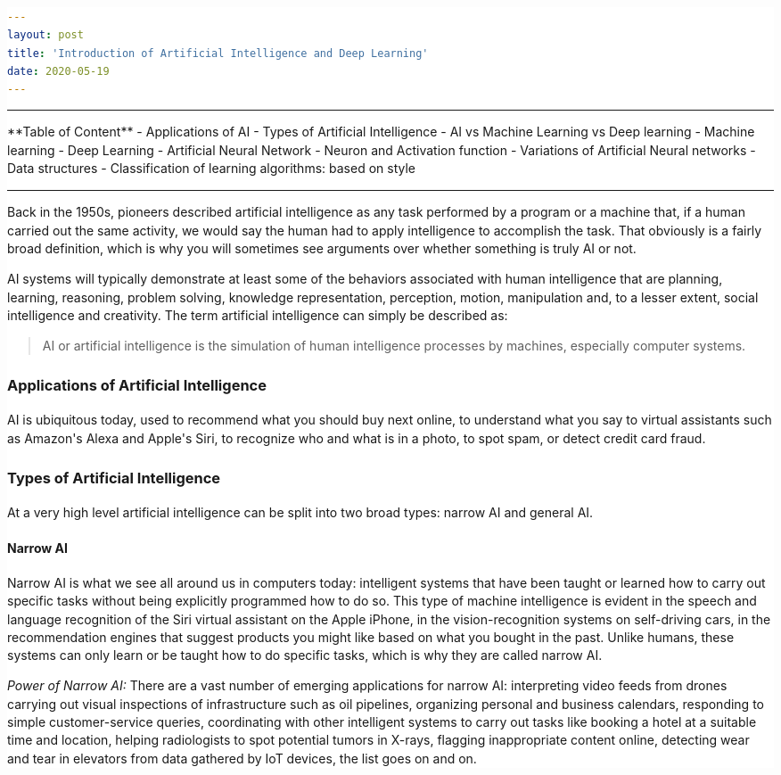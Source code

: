 ```yaml
---
layout: post
title: 'Introduction of Artificial Intelligence and Deep Learning'
date: 2020-05-19
---
```

<hr>
**Table of Content**
- Applications of AI
- Types of Artificial Intelligence
- AI vs Machine Learning vs Deep learning
- Machine learning
- Deep Learning
- Artificial Neural Network
  - Neuron and Activation function
  - Variations of Artificial Neural networks
- Data structures
- Classification of learning algorithms: based on style
<hr>
Back in the 1950s, pioneers described artificial intelligence as any task performed by a program or a machine that, if a human carried out the same activity, we would say the human had to apply intelligence to accomplish the task. That obviously is a fairly broad definition, which is why you will sometimes see arguments over whether something is truly AI or not.

AI systems will typically demonstrate at least some of the behaviors associated with human intelligence that are planning, learning, reasoning, problem solving, knowledge representation, perception, motion, manipulation and, to a lesser extent, social intelligence and creativity. The term artificial intelligence can simply be described as:
>AI or artificial intelligence is the simulation of human intelligence processes by machines, especially computer systems.

### Applications of Artificial Intelligence
AI is ubiquitous today, used to recommend what you should buy next online, to understand what you say to virtual assistants such as Amazon's Alexa and Apple's Siri, to recognize who and what is in a photo, to spot spam, or detect credit card fraud.

### Types of Artificial Intelligence
At a very high level artificial intelligence can be split into two broad types: narrow AI and general AI.

#### Narrow AI
Narrow AI is what we see all around us in computers today: intelligent systems that have been taught or learned how to carry out specific tasks without being explicitly programmed how to do so. This type of machine intelligence is evident in the speech and language recognition of the Siri virtual assistant on the Apple iPhone, in the vision-recognition systems on self-driving cars, in the recommendation engines that suggest products you might like based on what you bought in the past. Unlike humans, these systems can only learn or be taught how to do specific tasks, which is why they are called narrow AI.

*Power of Narrow AI:* There are a vast number of emerging applications for narrow AI: interpreting video feeds from drones carrying out visual inspections of infrastructure such as oil pipelines, organizing personal and business calendars, responding to simple customer-service queries, coordinating with other intelligent systems to carry out tasks like booking a hotel at a suitable time and location, helping radiologists to spot potential tumors in X-rays, flagging inappropriate content online, detecting wear and tear in elevators from data gathered by IoT devices, the list goes on and on.
